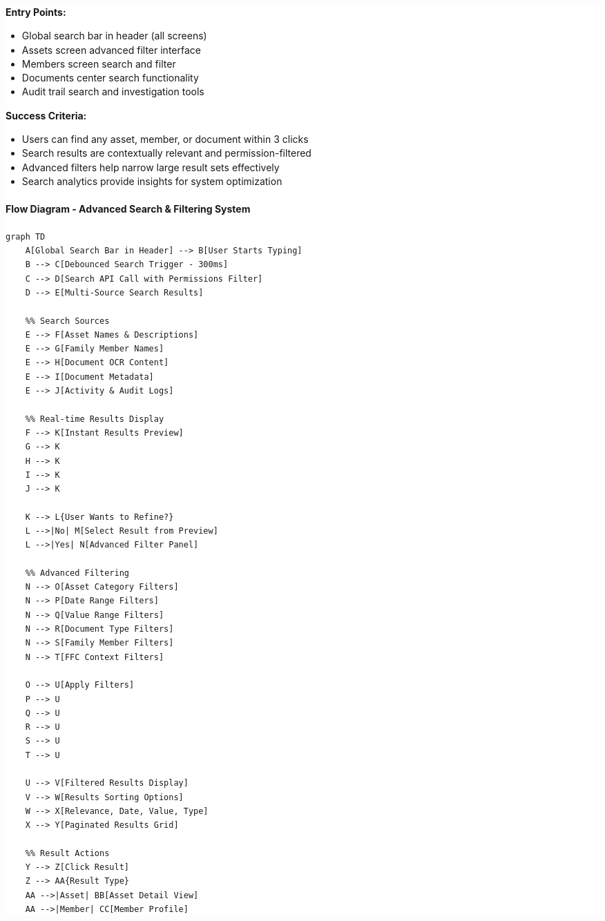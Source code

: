 **Entry Points:**
- Global search bar in header (all screens)
- Assets screen advanced filter interface
- Members screen search and filter
- Documents center search functionality
- Audit trail search and investigation tools

**Success Criteria:**
- Users can find any asset, member, or document within 3 clicks
- Search results are contextually relevant and permission-filtered
- Advanced filters help narrow large result sets effectively
- Search analytics provide insights for system optimization

#### Flow Diagram - Advanced Search & Filtering System

```mermaid
graph TD
    A[Global Search Bar in Header] --> B[User Starts Typing]
    B --> C[Debounced Search Trigger - 300ms]
    C --> D[Search API Call with Permissions Filter]
    D --> E[Multi-Source Search Results]
    
    %% Search Sources
    E --> F[Asset Names & Descriptions]
    E --> G[Family Member Names]
    E --> H[Document OCR Content]
    E --> I[Document Metadata]
    E --> J[Activity & Audit Logs]
    
    %% Real-time Results Display
    F --> K[Instant Results Preview]
    G --> K
    H --> K
    I --> K
    J --> K
    
    K --> L{User Wants to Refine?}
    L -->|No| M[Select Result from Preview]
    L -->|Yes| N[Advanced Filter Panel]
    
    %% Advanced Filtering
    N --> O[Asset Category Filters]
    N --> P[Date Range Filters]
    N --> Q[Value Range Filters]
    N --> R[Document Type Filters]
    N --> S[Family Member Filters]
    N --> T[FFC Context Filters]
    
    O --> U[Apply Filters]
    P --> U
    Q --> U
    R --> U
    S --> U
    T --> U
    
    U --> V[Filtered Results Display]
    V --> W[Results Sorting Options]
    W --> X[Relevance, Date, Value, Type]
    X --> Y[Paginated Results Grid]
    
    %% Result Actions
    Y --> Z[Click Result]
    Z --> AA{Result Type}
    AA -->|Asset| BB[Asset Detail View]
    AA -->|Member| CC[Member Profile]
```